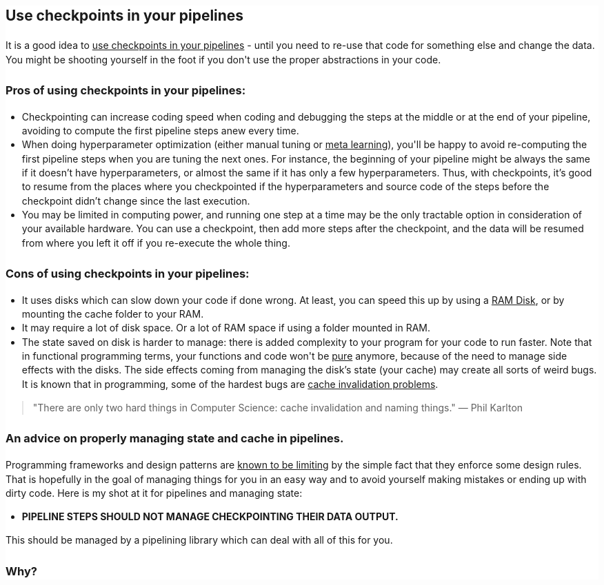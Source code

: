 ## Use checkpoints in your pipelines

It is a good idea to [use checkpoints in your pipelines](https://www.neuraxio.com/en/neuraxle/stable/examples/auto_ml_checkpoint.html#sphx-glr-examples-auto-ml-checkpoint-py) - until you need to re-use that code for something else and change the data. You might be shooting yourself in the foot if you don't use the proper abstractions in your code.

### Pros of using checkpoints in your pipelines:

- Checkpointing can increase coding speed when coding and debugging the steps at the middle or at the end of your pipeline, avoiding to compute the first pipeline steps anew every time.
- When doing hyperparameter optimization (either manual tuning or [meta learning](https://en.wikipedia.org/wiki/Meta_learning_%28computer_science%29)), you'll be happy to avoid re-computing the first pipeline steps when you are tuning the next ones. For instance, the beginning of your pipeline might be always the same if it doesn’t have hyperparameters, or almost the same if it has only a few hyperparameters. Thus, with checkpoints, it’s good to resume from the places where you checkpointed if the hyperparameters and source code of the steps before the checkpoint didn’t change since the last execution.
- You may be limited in computing power, and running one step at a time may be the only tractable option in consideration of your available hardware. You can use a checkpoint, then add more steps after the checkpoint, and the data will be resumed from where you left it off if you re-execute the whole thing.

### Cons of using checkpoints in your pipelines:

- It uses disks which can slow down your code if done wrong. At least, you can speed this up by using a [RAM Disk](https://www.google.com/search?q=ram+disk), or by mounting the cache folder to your RAM.
- It may require a lot of disk space. Or a lot of RAM space if using a folder mounted in RAM.
- The state saved on disk is harder to manage: there is added complexity to your program for your code to run faster. Note that in functional programming terms, your functions and code won't be [pure](https://en.wikipedia.org/wiki/Pure_function) anymore, because of the need to manage side effects with the disks. The side effects coming from managing the disk’s state (your cache) may create all sorts of weird bugs. It is known that in programming, some of the hardest bugs are [cache invalidation problems](https://en.wikipedia.org/wiki/Cache_invalidation).

> "There are only two hard things in Computer Science: cache invalidation and naming things." — Phil Karlton

### An advice on properly managing state and cache in pipelines.

Programming frameworks and design patterns are [known to be limiting](https://www.reddit.com/r/javascript/comments/2kzujq/are_frameworks_really_necessary_or_are_they_doing/) by the simple fact that they enforce some design rules. That is hopefully in the goal of managing things for you in an easy way and to avoid yourself making mistakes or ending up with dirty code. Here is my shot at it for pipelines and managing state:

- **PIPELINE STEPS SHOULD NOT MANAGE CHECKPOINTING THEIR DATA OUTPUT.**

This should be managed by a pipelining library which can deal with all of this for you.

### Why?
